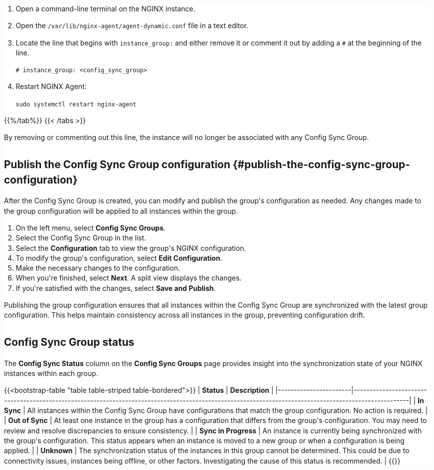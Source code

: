 1. Open a command-line terminal on the NGINX instance.
2. Open the `/var/lib/nginx-agent/agent-dynamic.conf` file in a text editor.
3. Locate the line that begins with `instance_group:` and either remove it or comment it out by adding a `#` at the beginning of the line.

   ```text
   # instance_group: <config_sync_group>
   ```

4. Restart NGINX Agent:

   ```shell
   sudo systemctl restart nginx-agent
   ```

{{%/tab%}}
{{< /tabs >}}


By removing or commenting out this line, the instance will no longer be associated with any Config Sync Group.

## Publish the Config Sync Group configuration {#publish-the-config-sync-group-configuration}

After the Config Sync Group is created, you can modify and publish the group's configuration as needed. Any changes made to the group configuration will be applied to all instances within the group.

1. On the left menu, select **Config Sync Groups**.
2. Select the Config Sync Group in the list.
3. Select the **Configuration** tab to view the group's NGINX configuration.
4. To modify the group's configuration, select **Edit Configuration**.
5. Make the necessary changes to the configuration.
6. When you're finished, select **Next**. A split view displays the changes.
7. If you're satisfied with the changes, select **Save and Publish**.

Publishing the group configuration ensures that all instances within the Config Sync Group are synchronized with the latest group configuration. This helps maintain consistency across all instances in the group, preventing configuration drift.

## Config Sync Group status

The **Config Sync Status** column on the **Config Sync Groups** page provides insight into the synchronization state of your NGINX instances within each group.

{{<bootstrap-table "table table-striped table-bordered">}}
| **Status**            | **Description**                                                                                                                                      |
|-----------------------|------------------------------------------------------------------------------------------------------------------------------------------------------|
| **In Sync**           | All instances within the Config Sync Group have configurations that match the group configuration. No action is required.                            |
| **Out of Sync** | At least one instance in the group has a configuration that differs from the group's configuration. You may need to review and resolve discrepancies to ensure consistency. |
| **Sync&nbsp;in&nbsp;Progress**  | An instance is currently being synchronized with the group's configuration. This status appears when an instance is moved to a new group or when a configuration is being applied. |
| **Unknown**           | The synchronization status of the instances in this group cannot be determined. This could be due to connectivity issues, instances being offline, or other factors. Investigating the cause of this status is recommended. |
{{</bootstrap-table>}}
